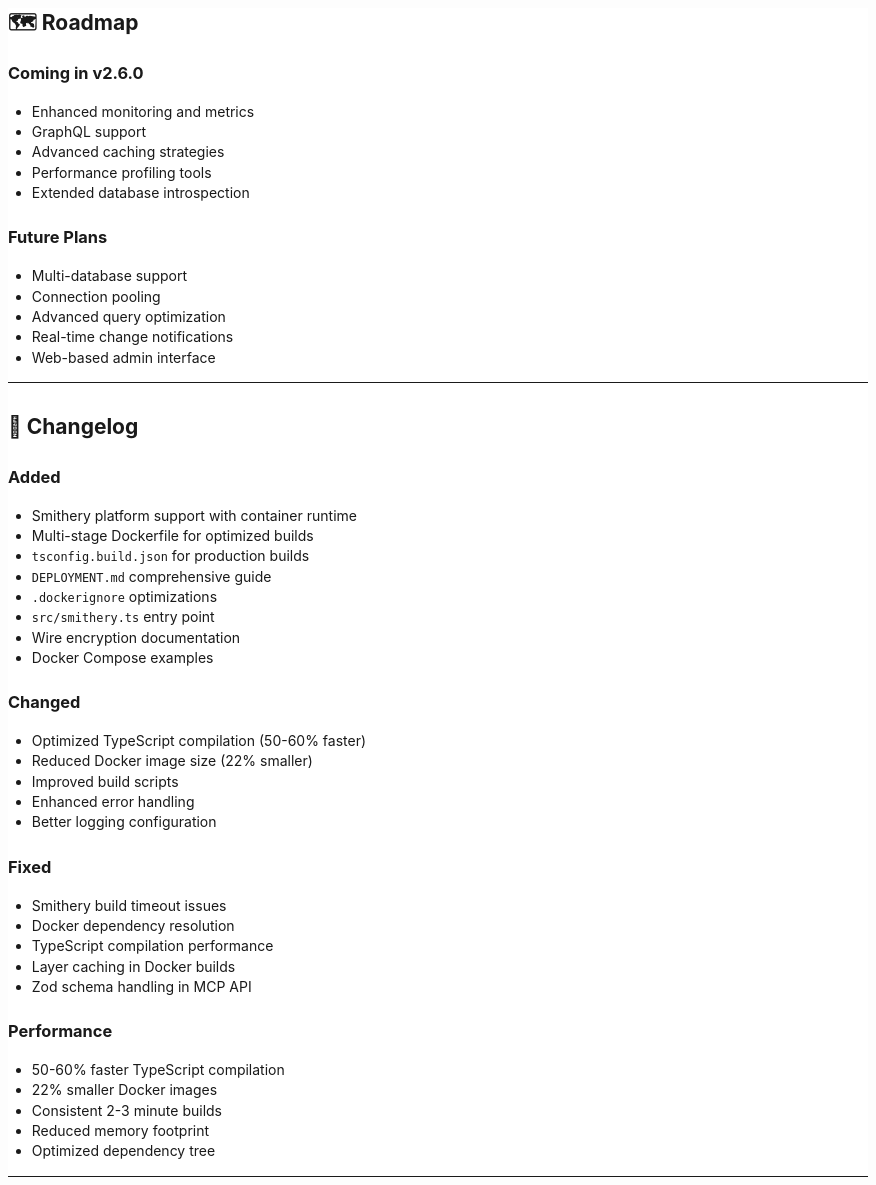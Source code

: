 
## 🗺️ Roadmap

### Coming in v2.6.0
- Enhanced monitoring and metrics
- GraphQL support
- Advanced caching strategies
- Performance profiling tools
- Extended database introspection

### Future Plans
- Multi-database support
- Connection pooling
- Advanced query optimization
- Real-time change notifications
- Web-based admin interface

---

## 📝 Changelog

### Added
- Smithery platform support with container runtime
- Multi-stage Dockerfile for optimized builds
- `tsconfig.build.json` for production builds
- `DEPLOYMENT.md` comprehensive guide
- `.dockerignore` optimizations
- `src/smithery.ts` entry point
- Wire encryption documentation
- Docker Compose examples

### Changed
- Optimized TypeScript compilation (50-60% faster)
- Reduced Docker image size (22% smaller)
- Improved build scripts
- Enhanced error handling
- Better logging configuration

### Fixed
- Smithery build timeout issues
- Docker dependency resolution
- TypeScript compilation performance
- Layer caching in Docker builds
- Zod schema handling in MCP API

### Performance
- 50-60% faster TypeScript compilation
- 22% smaller Docker images
- Consistent 2-3 minute builds
- Reduced memory footprint
- Optimized dependency tree

---